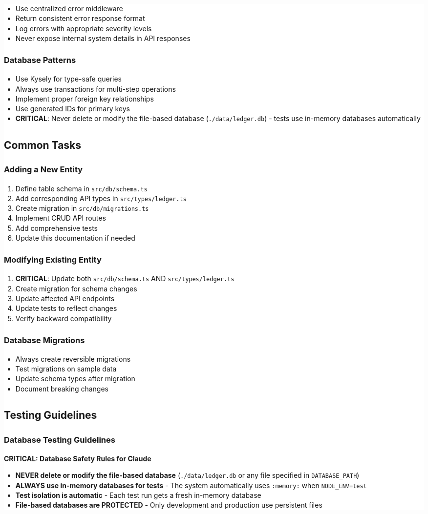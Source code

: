 - Use centralized error middleware
- Return consistent error response format
- Log errors with appropriate severity levels
- Never expose internal system details in API responses

### Database Patterns

- Use Kysely for type-safe queries
- Always use transactions for multi-step operations
- Implement proper foreign key relationships
- Use generated IDs for primary keys
- **CRITICAL**: Never delete or modify the file-based database (`./data/ledger.db`) - tests use in-memory databases automatically

## Common Tasks

### Adding a New Entity

1. Define table schema in `src/db/schema.ts`
2. Add corresponding API types in `src/types/ledger.ts`
3. Create migration in `src/db/migrations.ts`
4. Implement CRUD API routes
5. Add comprehensive tests
6. Update this documentation if needed

### Modifying Existing Entity

1. **CRITICAL**: Update both `src/db/schema.ts` AND `src/types/ledger.ts`
2. Create migration for schema changes
3. Update affected API endpoints
4. Update tests to reflect changes
5. Verify backward compatibility

### Database Migrations

- Always create reversible migrations
- Test migrations on sample data
- Update schema types after migration
- Document breaking changes

## Testing Guidelines

### Database Testing Guidelines

**CRITICAL: Database Safety Rules for Claude**

- **NEVER delete or modify the file-based database** (`./data/ledger.db` or any file specified in `DATABASE_PATH`)
- **ALWAYS use in-memory databases for tests** - The system automatically uses `:memory:` when `NODE_ENV=test`
- **Test isolation is automatic** - Each test run gets a fresh in-memory database
- **File-based databases are PROTECTED** - Only development and production use persistent files
